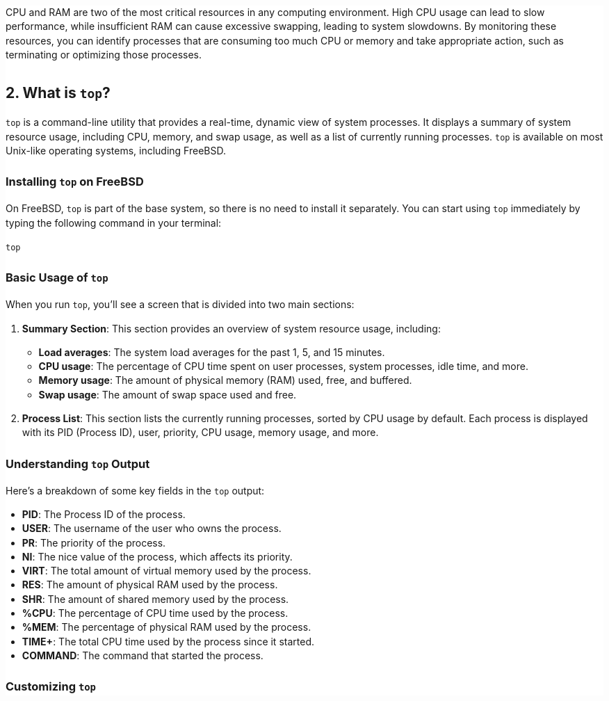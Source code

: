 CPU and RAM are two of the most critical resources in any computing environment. High CPU usage can lead to slow performance, while insufficient RAM can cause excessive swapping, leading to system slowdowns. By monitoring these resources, you can identify processes that are consuming too much CPU or memory and take appropriate action, such as terminating or optimizing those processes.

## 2. What is `top`?

`top` is a command-line utility that provides a real-time, dynamic view of system processes. It displays a summary of system resource usage, including CPU, memory, and swap usage, as well as a list of currently running processes. `top` is available on most Unix-like operating systems, including FreeBSD.

### Installing `top` on FreeBSD

On FreeBSD, `top` is part of the base system, so there is no need to install it separately. You can start using `top` immediately by typing the following command in your terminal:

```bash
top
```

### Basic Usage of `top`

When you run `top`, you’ll see a screen that is divided into two main sections:

1. **Summary Section**: This section provides an overview of system resource usage, including:
   - **Load averages**: The system load averages for the past 1, 5, and 15 minutes.
   - **CPU usage**: The percentage of CPU time spent on user processes, system processes, idle time, and more.
   - **Memory usage**: The amount of physical memory (RAM) used, free, and buffered.
   - **Swap usage**: The amount of swap space used and free.

2. **Process List**: This section lists the currently running processes, sorted by CPU usage by default. Each process is displayed with its PID (Process ID), user, priority, CPU usage, memory usage, and more.

### Understanding `top` Output

Here’s a breakdown of some key fields in the `top` output:

- **PID**: The Process ID of the process.
- **USER**: The username of the user who owns the process.
- **PR**: The priority of the process.
- **NI**: The nice value of the process, which affects its priority.
- **VIRT**: The total amount of virtual memory used by the process.
- **RES**: The amount of physical RAM used by the process.
- **SHR**: The amount of shared memory used by the process.
- **%CPU**: The percentage of CPU time used by the process.
- **%MEM**: The percentage of physical RAM used by the process.
- **TIME+**: The total CPU time used by the process since it started.
- **COMMAND**: The command that started the process.

### Customizing `top`
